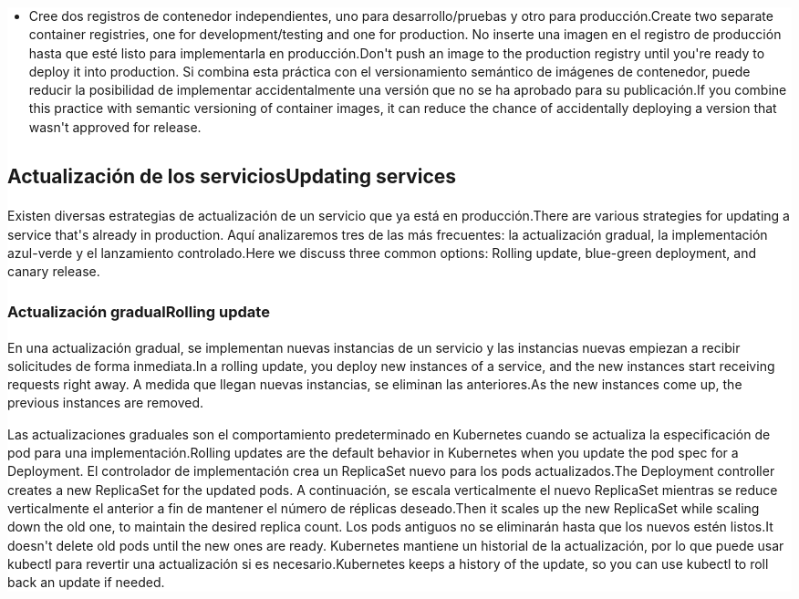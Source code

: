 - <span data-ttu-id="7c7d9-183">Cree dos registros de contenedor independientes, uno para desarrollo/pruebas y otro para producción.</span><span class="sxs-lookup"><span data-stu-id="7c7d9-183">Create two separate container registries, one for development/testing and one for production.</span></span> <span data-ttu-id="7c7d9-184">No inserte una imagen en el registro de producción hasta que esté listo para implementarla en producción.</span><span class="sxs-lookup"><span data-stu-id="7c7d9-184">Don't push an image to the production registry until you're ready to deploy it into production.</span></span> <span data-ttu-id="7c7d9-185">Si combina esta práctica con el versionamiento semántico de imágenes de contenedor, puede reducir la posibilidad de implementar accidentalmente una versión que no se ha aprobado para su publicación.</span><span class="sxs-lookup"><span data-stu-id="7c7d9-185">If you combine this practice with semantic versioning of container images, it can reduce the chance of accidentally deploying a version that wasn't approved for release.</span></span>

## <a name="updating-services"></a><span data-ttu-id="7c7d9-186">Actualización de los servicios</span><span class="sxs-lookup"><span data-stu-id="7c7d9-186">Updating services</span></span>

<span data-ttu-id="7c7d9-187">Existen diversas estrategias de actualización de un servicio que ya está en producción.</span><span class="sxs-lookup"><span data-stu-id="7c7d9-187">There are various strategies for updating a service that's already in production.</span></span> <span data-ttu-id="7c7d9-188">Aquí analizaremos tres de las más frecuentes: la actualización gradual, la implementación azul-verde y el lanzamiento controlado.</span><span class="sxs-lookup"><span data-stu-id="7c7d9-188">Here we discuss three common options: Rolling update, blue-green deployment, and canary release.</span></span>

### <a name="rolling-update"></a><span data-ttu-id="7c7d9-189">Actualización gradual</span><span class="sxs-lookup"><span data-stu-id="7c7d9-189">Rolling update</span></span> 

<span data-ttu-id="7c7d9-190">En una actualización gradual, se implementan nuevas instancias de un servicio y las instancias nuevas empiezan a recibir solicitudes de forma inmediata.</span><span class="sxs-lookup"><span data-stu-id="7c7d9-190">In a rolling update, you deploy new instances of a service, and the new instances start receiving requests right away.</span></span> <span data-ttu-id="7c7d9-191">A medida que llegan nuevas instancias, se eliminan las anteriores.</span><span class="sxs-lookup"><span data-stu-id="7c7d9-191">As the new instances come up, the previous instances are removed.</span></span>

<span data-ttu-id="7c7d9-192">Las actualizaciones graduales son el comportamiento predeterminado en Kubernetes cuando se actualiza la especificación de pod para una implementación.</span><span class="sxs-lookup"><span data-stu-id="7c7d9-192">Rolling updates are the default behavior in Kubernetes when you update the pod spec for a Deployment.</span></span> <span data-ttu-id="7c7d9-193">El controlador de implementación crea un ReplicaSet nuevo para los pods actualizados.</span><span class="sxs-lookup"><span data-stu-id="7c7d9-193">The Deployment controller creates a new ReplicaSet for the updated pods.</span></span> <span data-ttu-id="7c7d9-194">A continuación, se escala verticalmente el nuevo ReplicaSet mientras se reduce verticalmente el anterior a fin de mantener el número de réplicas deseado.</span><span class="sxs-lookup"><span data-stu-id="7c7d9-194">Then it scales up the new ReplicaSet while scaling down the old one, to maintain the desired replica count.</span></span> <span data-ttu-id="7c7d9-195">Los pods antiguos no se eliminarán hasta que los nuevos estén listos.</span><span class="sxs-lookup"><span data-stu-id="7c7d9-195">It doesn't delete old pods until the new ones are ready.</span></span> <span data-ttu-id="7c7d9-196">Kubernetes mantiene un historial de la actualización, por lo que puede usar kubectl para revertir una actualización si es necesario.</span><span class="sxs-lookup"><span data-stu-id="7c7d9-196">Kubernetes keeps a history of the update, so you can use kubectl to roll back an update if needed.</span></span> 
